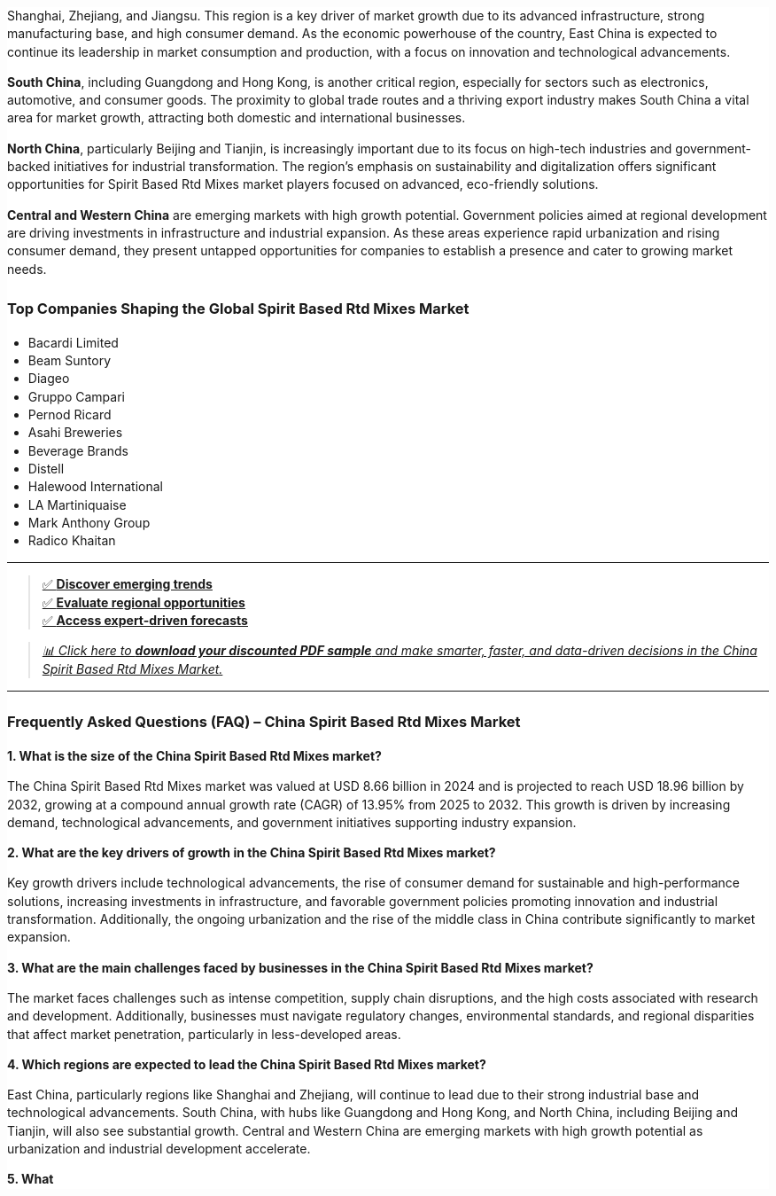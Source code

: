 Shanghai, Zhejiang, and Jiangsu. This region is a key driver of market growth due to its advanced infrastructure, strong manufacturing base, and high consumer demand. As the economic powerhouse of the country, East China is expected to continue its leadership in market consumption and production, with a focus on innovation and technological advancements.</p><p class="" data-start="801" data-end="1129"><strong data-start="801" data-end="816">South China</strong>, including Guangdong and Hong Kong, is another critical region, especially for sectors such as electronics, automotive, and consumer goods. The proximity to global trade routes and a thriving export industry makes South China a vital area for market growth, attracting both domestic and international businesses.</p><p class="" data-start="1131" data-end="1474"><strong data-start="1131" data-end="1146">North China</strong>, particularly Beijing and Tianjin, is increasingly important due to its focus on high-tech industries and government-backed initiatives for industrial transformation. The region&rsquo;s emphasis on sustainability and digitalization offers significant opportunities for Spirit Based Rtd Mixes market players focused on advanced, eco-friendly solutions.</p><p class="" data-start="1476" data-end="1854"><strong data-start="1476" data-end="1505">Central and Western China</strong> are emerging markets with high growth potential. Government policies aimed at regional development are driving investments in infrastructure and industrial expansion. As these areas experience rapid urbanization and rising consumer demand, they present untapped opportunities for companies to establish a presence and cater to growing market needs.</p><p class="" data-start="1856" data-end="2046"><h3>Top Companies Shaping the Global Spirit Based Rtd Mixes Market </h3><ul><li>Bacardi Limited</li><li>Beam Suntory</li><li>Diageo</li><li>Gruppo Campari</li><li>Pernod Ricard</li><li>Asahi Breweries</li><li>Beverage Brands</li><li>Distell</li><li>Halewood International</li><li>LA Martiniquaise</li><li>Mark Anthony Group</li><li>Radico Khaitan</li></ul></p><hr /><blockquote><p><a href="https://www.marketresearchintellect.com/ask-for-discount/?rid=167552&amp;utm_source=Github-China&amp;utm_medium=805">✅ <strong data-start="617" data-end="645">Discover emerging trends</strong></a><br data-start="645" data-end="648" /><a href="https://www.marketresearchintellect.com/ask-for-discount/?rid=167552&amp;utm_source=Github-China&amp;utm_medium=805"> ✅ <strong data-start="650" data-end="685">Evaluate regional opportunities</strong></a><br data-start="685" data-end="688" /><a href="https://www.marketresearchintellect.com/ask-for-discount/?rid=167552&amp;utm_source=Github-China&amp;utm_medium=805"> ✅ <strong data-start="690" data-end="724">Access expert-driven forecasts</strong></a></p></blockquote><blockquote><p class="" data-start="728" data-end="864"><a href="https://www.marketresearchintellect.com/ask-for-discount/?rid=167552&amp;utm_source=Github-China&amp;utm_medium=805"><em>📊 Click&nbsp;here to <strong data-start="746" data-end="785">download your discounted PDF sample</strong> and make smarter, faster, and data-driven decisions in the China Spirit Based Rtd Mixes Market.</em></a></p></blockquote><hr /><h3 class="" data-start="169" data-end="229"><strong data-start="173" data-end="229">Frequently Asked Questions (FAQ) &ndash; China Spirit Based Rtd Mixes Market</strong></h3><p class="" data-start="231" data-end="601"><strong data-start="231" data-end="280">1. What is the size of the China Spirit Based Rtd Mixes market?</strong></p><p class="" data-start="231" data-end="601">The China Spirit Based Rtd Mixes market was valued at USD 8.66 billion in 2024 and is projected to reach USD 18.96 billion by 2032, growing at a compound annual growth rate (CAGR) of 13.95% from 2025 to 2032. This growth is driven by increasing demand, technological advancements, and government initiatives supporting industry expansion.</p><p class="" data-start="603" data-end="1058"><strong data-start="603" data-end="670">2. What are the key drivers of growth in the China Spirit Based Rtd Mixes market?</strong></p><p class="" data-start="603" data-end="1058">Key growth drivers include technological advancements, the rise of consumer demand for sustainable and high-performance solutions, increasing investments in infrastructure, and favorable government policies promoting innovation and industrial transformation. Additionally, the ongoing urbanization and the rise of the middle class in China contribute significantly to market expansion.</p><p class="" data-start="1060" data-end="1466"><strong data-start="1060" data-end="1141">3. What are the main challenges faced by businesses in the China Spirit Based Rtd Mixes market?</strong></p><p class="" data-start="1060" data-end="1466">The market faces challenges such as intense competition, supply chain disruptions, and the high costs associated with research and development. Additionally, businesses must navigate regulatory changes, environmental standards, and regional disparities that affect market penetration, particularly in less-developed areas.</p><p class="" data-start="1468" data-end="1949"><strong data-start="1468" data-end="1532">4. Which regions are expected to lead the China Spirit Based Rtd Mixes market?</strong></p><p class="" data-start="1468" data-end="1949">East China, particularly regions like Shanghai and Zhejiang, will continue to lead due to their strong industrial base and technological advancements. South China, with hubs like Guangdong and Hong Kong, and North China, including Beijing and Tianjin, will also see substantial growth. Central and Western China are emerging markets with high growth potential as urbanization and industrial development accelerate.</p><p class="" data-start="1951" data-end="2402"><strong data-start="1951" data-end="2032">5. What